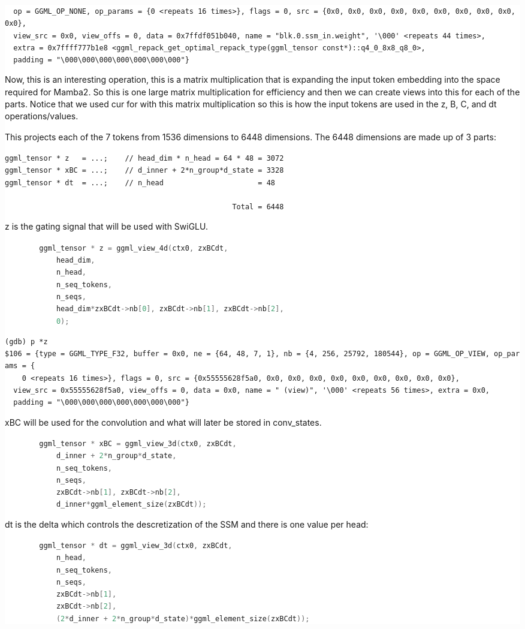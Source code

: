 ```console
  op = GGML_OP_NONE, op_params = {0 <repeats 16 times>}, flags = 0, src = {0x0, 0x0, 0x0, 0x0, 0x0, 0x0, 0x0, 0x0, 0x0, 0x0}, 
  view_src = 0x0, view_offs = 0, data = 0x7ffdf051b040, name = "blk.0.ssm_in.weight", '\000' <repeats 44 times>, 
  extra = 0x7ffff777b1e8 <ggml_repack_get_optimal_repack_type(ggml_tensor const*)::q4_0_8x8_q8_0>, 
  padding = "\000\000\000\000\000\000\000"}
```
Now, this is an interesting operation, this is a matrix multiplication that is
expanding the input token embedding into the space required for Mamba2.
So this is one large matrix multiplication for efficiency and then we can create
views into this for each of the parts. Notice that we used cur for with this
matrix multiplication so this is how the input tokens are used in the z, B, C,
and dt operations/values.

This projects each of the 7 tokens from 1536 dimensions to 6448 dimensions.
The 6448 dimensions are made up of 3 parts:
```
ggml_tensor * z   = ...;    // head_dim * n_head = 64 * 48 = 3072
ggml_tensor * xBC = ...;    // d_inner + 2*n_group*d_state = 3328
ggml_tensor * dt  = ...;    // n_head                      = 48

                                                     Total = 6448
```
z is the gating signal that will be used with SwiGLU.
```c++
        ggml_tensor * z = ggml_view_4d(ctx0, zxBCdt,
            head_dim,
            n_head,
            n_seq_tokens,
            n_seqs,
            head_dim*zxBCdt->nb[0], zxBCdt->nb[1], zxBCdt->nb[2],
            0);
```
```console
(gdb) p *z
$106 = {type = GGML_TYPE_F32, buffer = 0x0, ne = {64, 48, 7, 1}, nb = {4, 256, 25792, 180544}, op = GGML_OP_VIEW, op_params = {
    0 <repeats 16 times>}, flags = 0, src = {0x55555628f5a0, 0x0, 0x0, 0x0, 0x0, 0x0, 0x0, 0x0, 0x0, 0x0},
  view_src = 0x55555628f5a0, view_offs = 0, data = 0x0, name = " (view)", '\000' <repeats 56 times>, extra = 0x0,
  padding = "\000\000\000\000\000\000\000"}
```
xBC will be used for the convolution and what will later be stored in conv_states.
```c++
        ggml_tensor * xBC = ggml_view_3d(ctx0, zxBCdt,
            d_inner + 2*n_group*d_state,
            n_seq_tokens,
            n_seqs,
            zxBCdt->nb[1], zxBCdt->nb[2],
            d_inner*ggml_element_size(zxBCdt));
```
dt is the delta which controls the descretization of the SSM and there is one
value per head:
```c++
        ggml_tensor * dt = ggml_view_3d(ctx0, zxBCdt,
            n_head,
            n_seq_tokens,
            n_seqs,
            zxBCdt->nb[1],
            zxBCdt->nb[2],
            (2*d_inner + 2*n_group*d_state)*ggml_element_size(zxBCdt));
```
